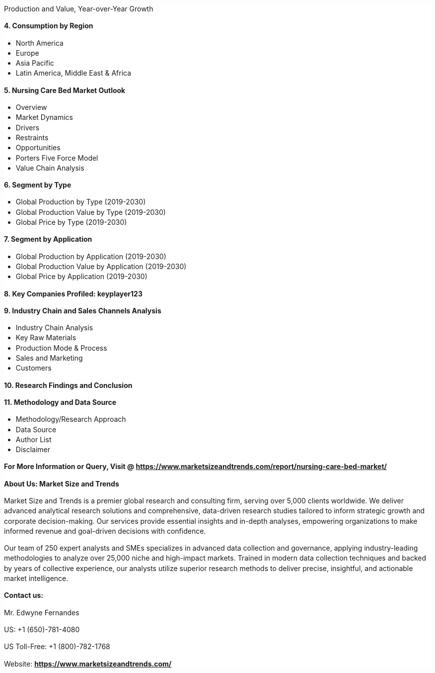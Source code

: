 Production and Value, Year-over-Year Growth</li></ul><p><strong>4. Consumption by Region</strong></p><ul><li>North America</li><li>Europe</li><li>Asia Pacific</li><li>Latin America, Middle East &amp; Africa</li></ul><p><strong>5. Nursing Care Bed Market Outlook</strong></p><ul><li>Overview</li><li>Market Dynamics</li><li>Drivers</li><li>Restraints</li><li>Opportunities</li><li>Porters Five Force Model</li><li>Value Chain Analysis&nbsp;</li></ul><p><strong>6. Segment by Type</strong></p><ul><li>Global Production by Type (2019-2030)</li><li>Global Production Value by Type (2019-2030)</li><li>Global Price by Type (2019-2030)</li></ul><p><strong>7. Segment by Application</strong></p><ul><li>Global Production by Application (2019-2030)</li><li>Global Production Value by Application (2019-2030)</li><li>Global Price by Application (2019-2030)</li></ul><p><strong>8. Key Companies Profiled: keyplayer123</strong></p><p><strong>9. Industry Chain and Sales Channels Analysis</strong></p><ul><li>Industry Chain Analysis</li><li>Key Raw Materials</li><li>Production Mode &amp; Process</li><li>Sales and Marketing</li><li>Customers</li></ul><p><strong>10. Research Findings and Conclusion</strong></p><p><strong>11. Methodology and Data Source</strong></p><ul><li>Methodology/Research Approach</li><li>Data Source</li><li>Author List</li><li>Disclaimer</li></ul></p><p><strong>For More Information or Query, Visit @ <a href="https://www.marketsizeandtrends.com/report/nursing-care-bed-market/">https://www.marketsizeandtrends.com/report/nursing-care-bed-market/</a></strong></p><p><strong>About Us: Market Size and Trends</strong></p><p>Market Size and Trends is a premier global research and consulting firm, serving over 5,000 clients worldwide. We deliver advanced analytical research solutions and comprehensive, data-driven research studies tailored to inform strategic growth and corporate decision-making. Our services provide essential insights and in-depth analyses, empowering organizations to make informed revenue and goal-driven decisions with confidence.</p><p>Our team of 250 expert analysts and SMEs specializes in advanced data collection and governance, applying industry-leading methodologies to analyze over 25,000 niche and high-impact markets. Trained in modern data collection techniques and backed by years of collective experience, our analysts utilize superior research methods to deliver precise, insightful, and actionable market intelligence.</p><p><strong>Contact us:</strong></p><p>Mr. Edwyne Fernandes</p><p>US: +1 (650)-781-4080</p><p>US Toll-Free: +1 (800)-782-1768</p><p>Website: <strong><a href="https://www.marketsizeandtrends.com/">https://www.marketsizeandtrends.com/</a></strong></p>
